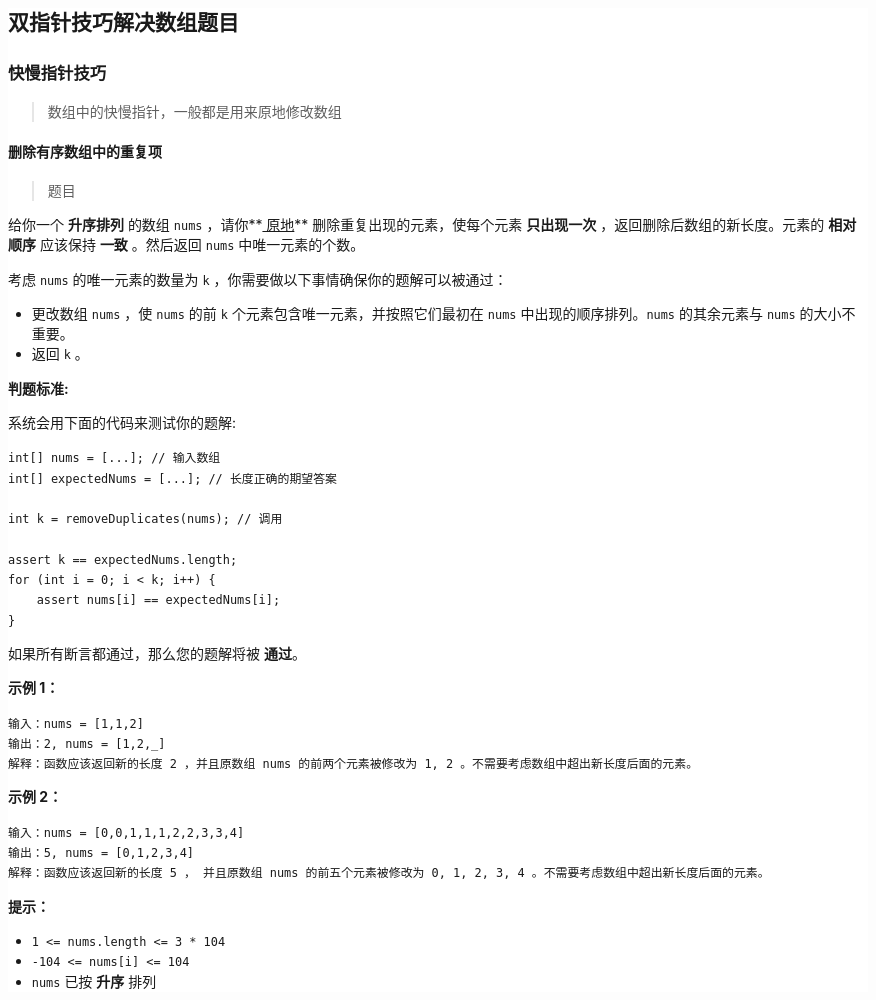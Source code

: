 ## 双指针技巧解决数组题目

### 快慢指针技巧

> 数组中的快慢指针，一般都是用来原地修改数组

#### 删除有序数组中的重复项

> 题目

给你一个 **升序排列** 的数组 `nums` ，请你**[ 原地](http://baike.baidu.com/item/原地算法)** 删除重复出现的元素，使每个元素 **只出现一次** ，返回删除后数组的新长度。元素的 **相对顺序** 应该保持 **一致** 。然后返回 `nums` 中唯一元素的个数。

考虑 `nums` 的唯一元素的数量为 `k` ，你需要做以下事情确保你的题解可以被通过：

- 更改数组 `nums` ，使 `nums` 的前 `k` 个元素包含唯一元素，并按照它们最初在 `nums` 中出现的顺序排列。`nums` 的其余元素与 `nums` 的大小不重要。
- 返回 `k` 。

**判题标准:**

系统会用下面的代码来测试你的题解:

```
int[] nums = [...]; // 输入数组
int[] expectedNums = [...]; // 长度正确的期望答案

int k = removeDuplicates(nums); // 调用

assert k == expectedNums.length;
for (int i = 0; i < k; i++) {
    assert nums[i] == expectedNums[i];
}
```

如果所有断言都通过，那么您的题解将被 **通过**。

**示例 1：**

```
输入：nums = [1,1,2]
输出：2, nums = [1,2,_]
解释：函数应该返回新的长度 2 ，并且原数组 nums 的前两个元素被修改为 1, 2 。不需要考虑数组中超出新长度后面的元素。
```

**示例 2：**

```
输入：nums = [0,0,1,1,1,2,2,3,3,4]
输出：5, nums = [0,1,2,3,4]
解释：函数应该返回新的长度 5 ， 并且原数组 nums 的前五个元素被修改为 0, 1, 2, 3, 4 。不需要考虑数组中超出新长度后面的元素。
```

**提示：**

- `1 <= nums.length <= 3 * 104`
- `-104 <= nums[i] <= 104`
- `nums` 已按 **升序** 排列
